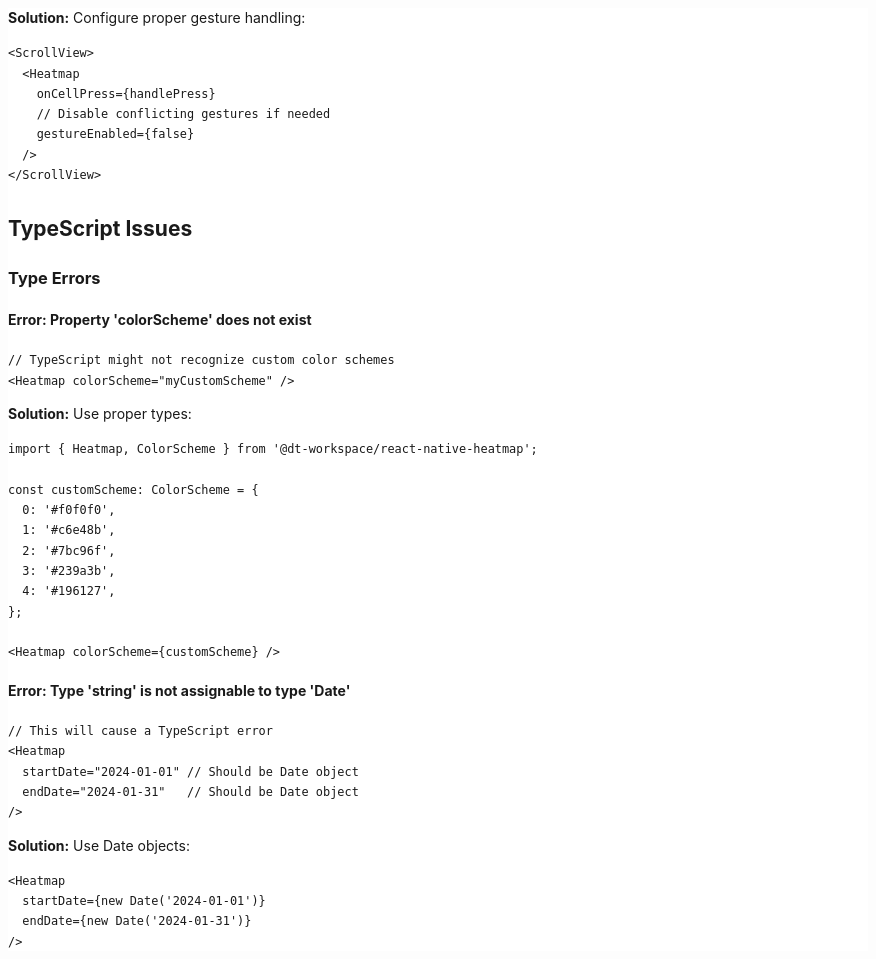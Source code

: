 **Solution:**
Configure proper gesture handling:
```tsx
<ScrollView>
  <Heatmap
    onCellPress={handlePress}
    // Disable conflicting gestures if needed
    gestureEnabled={false}
  />
</ScrollView>
```

## TypeScript Issues

### Type Errors

#### Error: Property 'colorScheme' does not exist
```tsx
// TypeScript might not recognize custom color schemes
<Heatmap colorScheme="myCustomScheme" />
```

**Solution:**
Use proper types:
```tsx
import { Heatmap, ColorScheme } from '@dt-workspace/react-native-heatmap';

const customScheme: ColorScheme = {
  0: '#f0f0f0',
  1: '#c6e48b',
  2: '#7bc96f',
  3: '#239a3b',
  4: '#196127',
};

<Heatmap colorScheme={customScheme} />
```

#### Error: Type 'string' is not assignable to type 'Date'
```tsx
// This will cause a TypeScript error
<Heatmap
  startDate="2024-01-01" // Should be Date object
  endDate="2024-01-31"   // Should be Date object
/>
```

**Solution:**
Use Date objects:
```tsx
<Heatmap
  startDate={new Date('2024-01-01')}
  endDate={new Date('2024-01-31')}
/>
```
